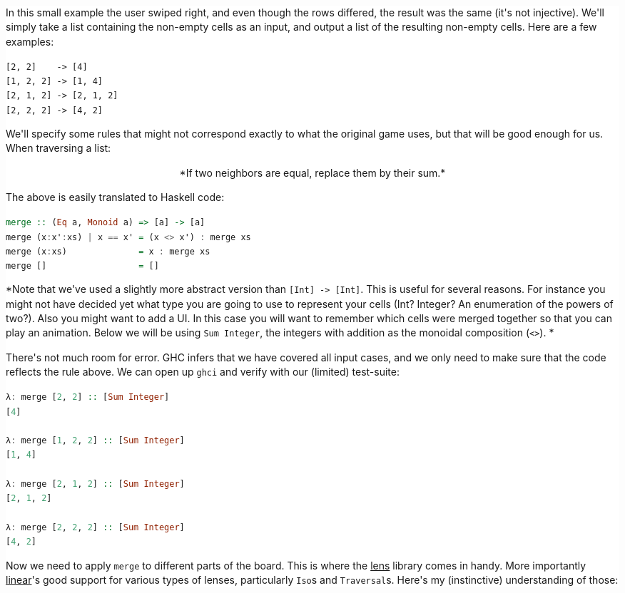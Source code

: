 In this small example the user swiped right, and even though the rows differed,
the result was the same (it's not injective). We'll simply take a list
containing the non-empty cells as an input, and output a list of the resulting
non-empty cells. Here are a few examples:


```
[2, 2]    -> [4]
[1, 2, 2] -> [1, 4]
[2, 1, 2] -> [2, 1, 2]
[2, 2, 2] -> [4, 2]
```

We'll specify some rules that might not correspond exactly to what the original
game uses, but that will be good enough for us. When traversing a list:

<div style="text-align:center">
*If two neighbors are equal, replace them by their sum.*
</div>

The above is easily translated to Haskell code:

``` haskell
merge :: (Eq a, Monoid a) => [a] -> [a]
merge (x:x':xs) | x == x' = (x <> x') : merge xs
merge (x:xs)              = x : merge xs
merge []                  = []
```

*Note that we've used a slightly more abstract version than `[Int] -> [Int]`.
This is useful for several reasons. For instance you might not have decided yet
what type you are going to use to represent your cells (Int? Integer? An
enumeration of the powers of two?). Also you might want to add a UI. In this
case you will want to remember which cells were merged together so that you can
play an animation. Below we will be using `Sum Integer`, the integers with addition
as the monoidal composition (`<>`). *

There's not much room for error. GHC infers that we have covered all input
cases, and we only need to make sure that the code reflects the rule above. We
can open up `ghci` and verify with our (limited) test-suite:

``` haskell
λ: merge [2, 2] :: [Sum Integer]
[4]

λ: merge [1, 2, 2] :: [Sum Integer]
[1, 4]

λ: merge [2, 1, 2] :: [Sum Integer]
[2, 1, 2]

λ: merge [2, 2, 2] :: [Sum Integer]
[4, 2]
```

Now we need to apply `merge` to different parts of the board. This is where the
[lens](http://hackage.haskell.org/package/lens) library comes in handy. More
importantly [linear](http://hackage.haskell.org/package/linear)'s good support
for various types of lenses, particularly `Iso`s and `Traversal`s. Here's my
(instinctive) understanding of those:
